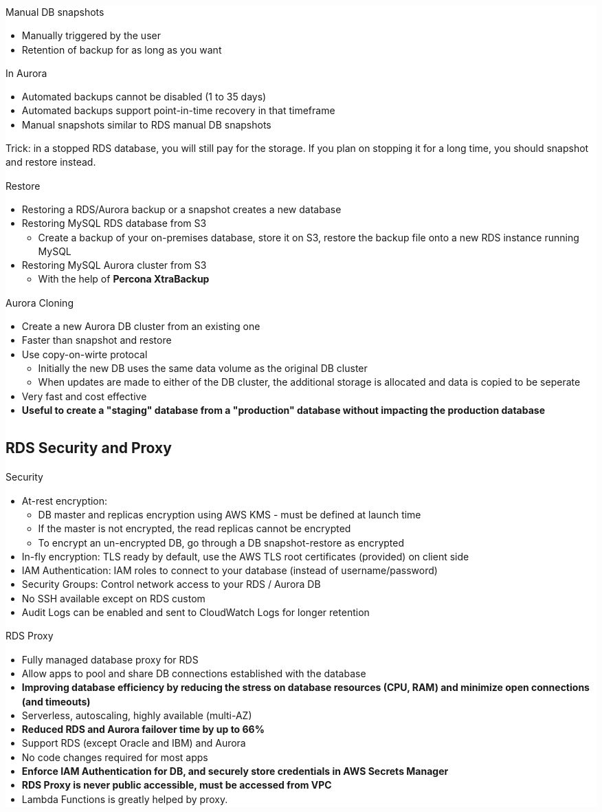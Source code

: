 Manual DB snapshots
-  Manually triggered by the user
-  Retention of backup for as long as you want

In Aurora
-  Automated backups cannot be disabled (1 to 35 days)
-  Automated backups support point-in-time recovery in that timeframe
-  Manual snapshots similar to RDS manual DB snapshots

Trick: in a stopped RDS database, you will still pay for the storage. If you plan on stopping it for a long time, you should snapshot and restore instead.

Restore
-  Restoring a RDS/Aurora backup or a snapshot creates a new database
-  Restoring MySQL RDS database from S3
	-  Create a backup of your on-premises database, store it on S3, restore the backup file onto a new RDS instance running MySQL
-  Restoring MySQL Aurora cluster from S3
	- With the help of **Percona XtraBackup**

Aurora Cloning
-  Create a new Aurora DB cluster from an existing one
-  Faster than snapshot and restore
-  Use copy-on-wirte protocal
	-  Initially the new DB uses the same data volume as the original DB cluster
	-  When updates are made to either of the DB cluster, the additional storage is allocated and data is copied to be seperate
-  Very fast and cost effective
-  **Useful to create a "staging" database from a "production" database without impacting the production database**

## RDS Security and Proxy

Security
-  At-rest encryption:
	-  DB master and replicas encryption using AWS KMS - must be defined at launch time 
	-  If the master is not encrypted, the read replicas cannot be encrypted
	-  To encrypt an un-encrypted DB, go through a DB snapshot-restore as encrypted
-  In-fly encryption: TLS ready by default, use the AWS TLS root certificates (provided) on client side
-  IAM Authentication: IAM roles to connect to your database (instead of username/password)
-  Security Groups: Control network access to your RDS / Aurora DB
-  No SSH available except on RDS custom
-  Audit Logs can be enabled and sent to CloudWatch Logs for longer retention

RDS Proxy
-  Fully managed database proxy for RDS
-  Allow apps to pool and share DB connections established with the database
-  **Improving database efficiency by reducing the stress on database resources (CPU, RAM) and minimize open connections (and timeouts)**
-  Serverless, autoscaling, highly available (multi-AZ)
-  **Reduced RDS and Aurora failover time by up to 66%**
-  Support RDS (except Oracle and IBM) and Aurora 
-  No code changes required for most apps  
-  **Enforce IAM Authentication for DB, and securely store credentials in AWS Secrets Manager**
-  **RDS Proxy is never public accessible, must be accessed from VPC**
-  Lambda Functions is greatly helped by proxy.
